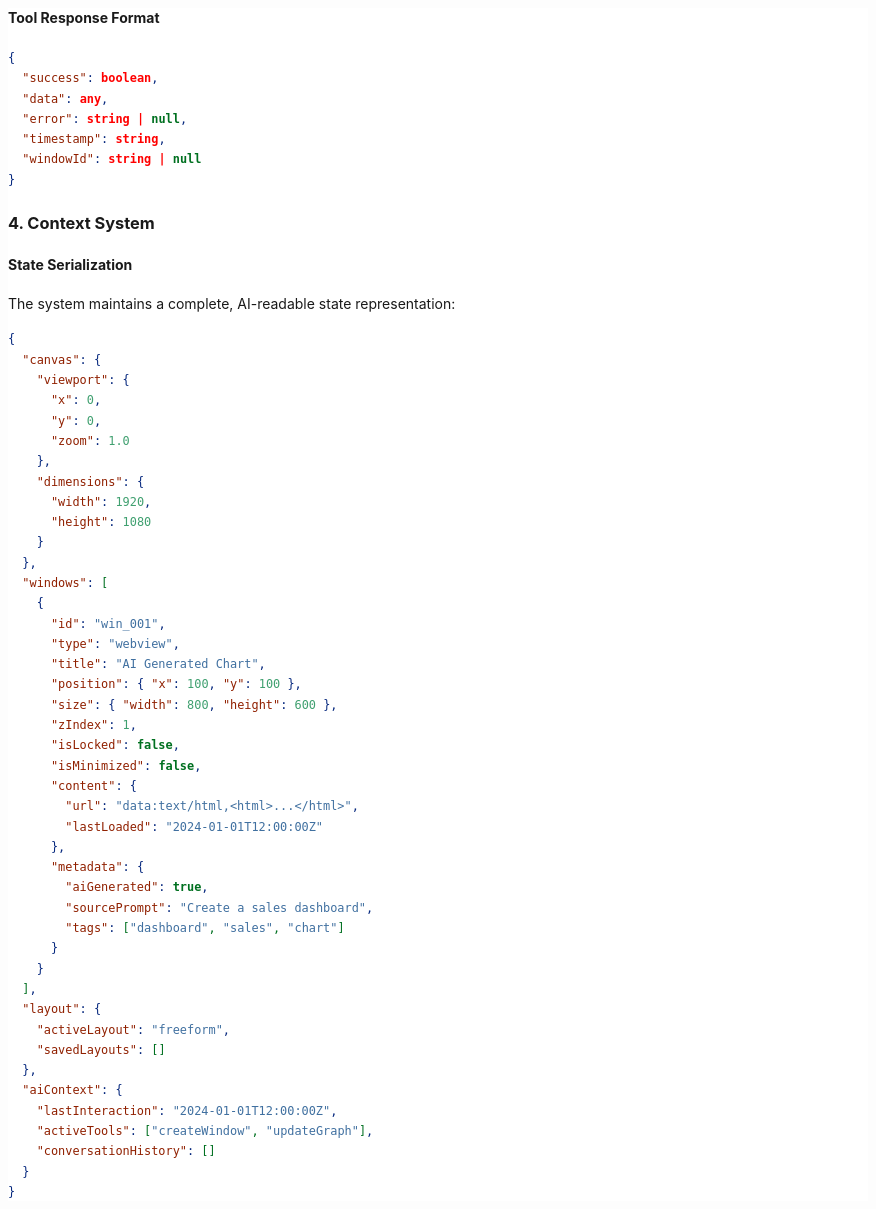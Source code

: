 #### Tool Response Format

```json
{
  "success": boolean,
  "data": any,
  "error": string | null,
  "timestamp": string,
  "windowId": string | null
}
```

### 4. Context System

#### State Serialization

The system maintains a complete, AI-readable state representation:

```json
{
  "canvas": {
    "viewport": {
      "x": 0,
      "y": 0,
      "zoom": 1.0
    },
    "dimensions": {
      "width": 1920,
      "height": 1080
    }
  },
  "windows": [
    {
      "id": "win_001",
      "type": "webview",
      "title": "AI Generated Chart",
      "position": { "x": 100, "y": 100 },
      "size": { "width": 800, "height": 600 },
      "zIndex": 1,
      "isLocked": false,
      "isMinimized": false,
      "content": {
        "url": "data:text/html,<html>...</html>",
        "lastLoaded": "2024-01-01T12:00:00Z"
      },
      "metadata": {
        "aiGenerated": true,
        "sourcePrompt": "Create a sales dashboard",
        "tags": ["dashboard", "sales", "chart"]
      }
    }
  ],
  "layout": {
    "activeLayout": "freeform",
    "savedLayouts": []
  },
  "aiContext": {
    "lastInteraction": "2024-01-01T12:00:00Z",
    "activeTools": ["createWindow", "updateGraph"],
    "conversationHistory": []
  }
}
```
